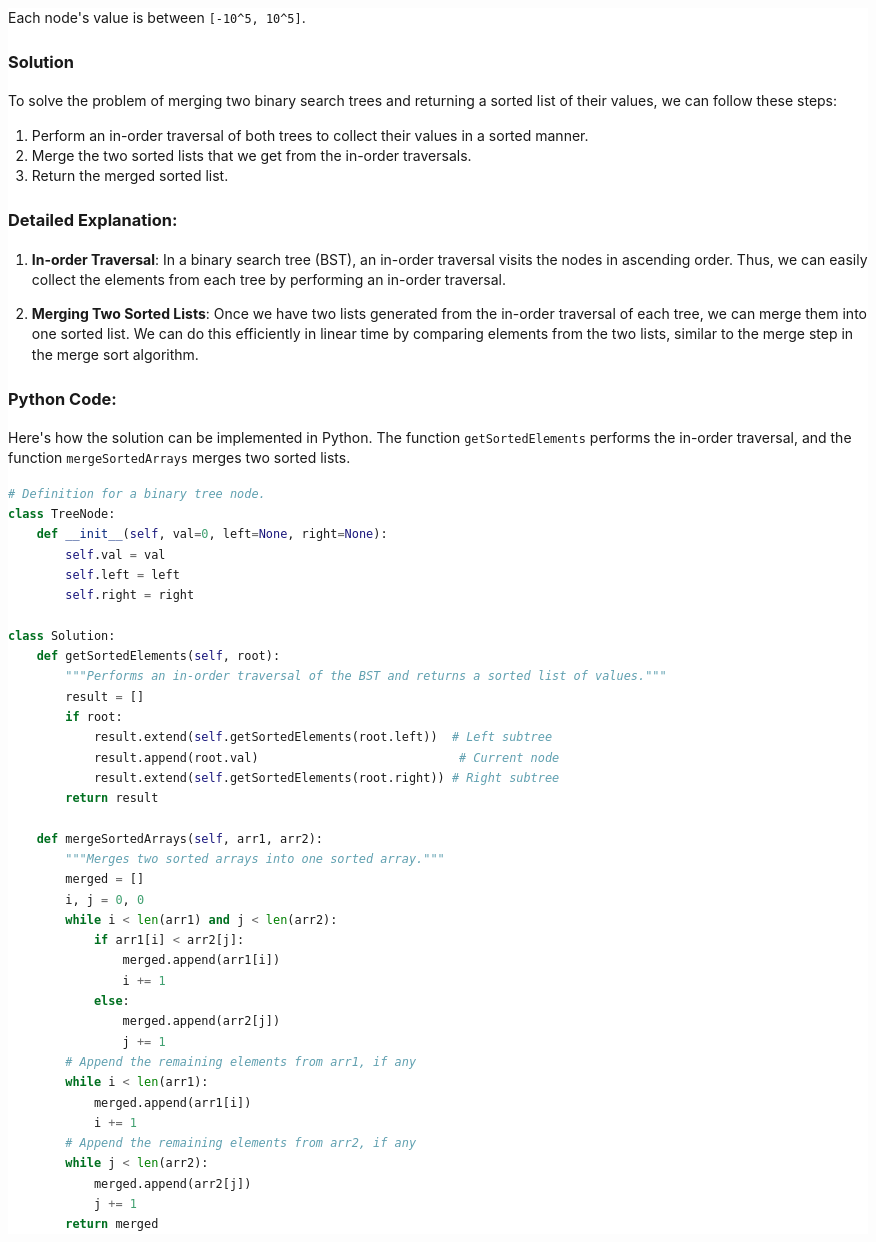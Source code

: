 Each node's value is between `[-10^5, 10^5]`.

### Solution 
 To solve the problem of merging two binary search trees and returning a sorted list of their values, we can follow these steps:

1. Perform an in-order traversal of both trees to collect their values in a sorted manner.
2. Merge the two sorted lists that we get from the in-order traversals.
3. Return the merged sorted list.

### Detailed Explanation:

1. **In-order Traversal**: In a binary search tree (BST), an in-order traversal visits the nodes in ascending order. Thus, we can easily collect the elements from each tree by performing an in-order traversal.

2. **Merging Two Sorted Lists**: Once we have two lists generated from the in-order traversal of each tree, we can merge them into one sorted list. We can do this efficiently in linear time by comparing elements from the two lists, similar to the merge step in the merge sort algorithm.

### Python Code:

Here's how the solution can be implemented in Python. The function `getSortedElements` performs the in-order traversal, and the function `mergeSortedArrays` merges two sorted lists.



```python
# Definition for a binary tree node.
class TreeNode:
    def __init__(self, val=0, left=None, right=None):
        self.val = val
        self.left = left
        self.right = right

class Solution:
    def getSortedElements(self, root):
        """Performs an in-order traversal of the BST and returns a sorted list of values."""
        result = []
        if root:
            result.extend(self.getSortedElements(root.left))  # Left subtree
            result.append(root.val)                            # Current node
            result.extend(self.getSortedElements(root.right)) # Right subtree
        return result

    def mergeSortedArrays(self, arr1, arr2):
        """Merges two sorted arrays into one sorted array."""
        merged = []
        i, j = 0, 0
        while i < len(arr1) and j < len(arr2):
            if arr1[i] < arr2[j]:
                merged.append(arr1[i])
                i += 1
            else:
                merged.append(arr2[j])
                j += 1
        # Append the remaining elements from arr1, if any
        while i < len(arr1):
            merged.append(arr1[i])
            i += 1
        # Append the remaining elements from arr2, if any
        while j < len(arr2):
            merged.append(arr2[j])
            j += 1
        return merged

```